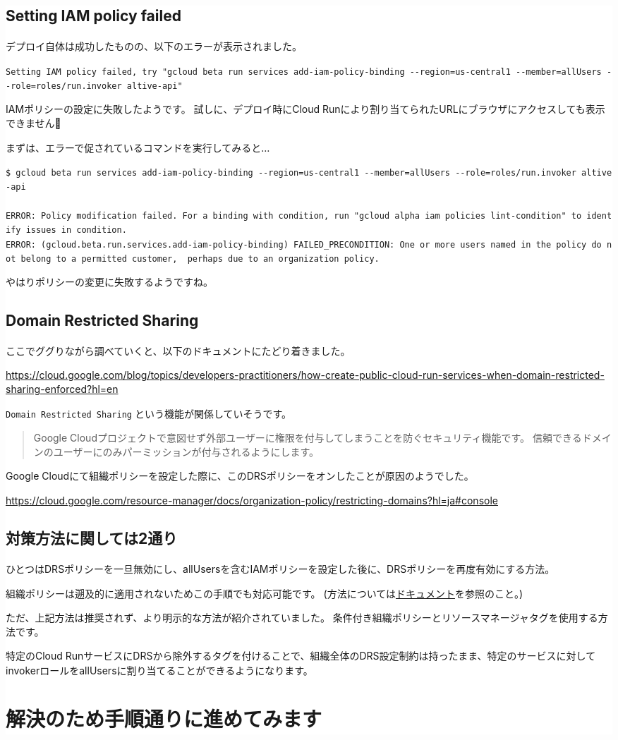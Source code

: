 ## Setting IAM policy failed
デプロイ自体は成功したものの、以下のエラーが表示されました。

```shell
Setting IAM policy failed, try "gcloud beta run services add-iam-policy-binding --region=us-central1 --member=allUsers --role=roles/run.invoker altive-api"
```

IAMポリシーの設定に失敗したようです。
試しに、デプロイ時にCloud Runにより割り当てられたURLにブラウザにアクセスしても表示できません🤔

まずは、エラーで促されているコマンドを実行してみると…

```shell
$ gcloud beta run services add-iam-policy-binding --region=us-central1 --member=allUsers --role=roles/run.invoker altive-api

ERROR: Policy modification failed. For a binding with condition, run "gcloud alpha iam policies lint-condition" to identify issues in condition.
ERROR: (gcloud.beta.run.services.add-iam-policy-binding) FAILED_PRECONDITION: One or more users named in the policy do not belong to a permitted customer,  perhaps due to an organization policy.
```

やはりポリシーの変更に失敗するようですね。

## Domain Restricted Sharing

ここでググりながら調べていくと、以下のドキュメントにたどり着きました。

https://cloud.google.com/blog/topics/developers-practitioners/how-create-public-cloud-run-services-when-domain-restricted-sharing-enforced?hl=en

`Domain Restricted Sharing` という機能が関係していそうです。

> Google Cloudプロジェクトで意図せず外部ユーザーに権限を付与してしまうことを防ぐセキュリティ機能です。
> 信頼できるドメインのユーザーにのみパーミッションが付与されるようにします。

Google Cloudにて組織ポリシーを設定した際に、このDRSポリシーをオンしたことが原因のようでした。

https://cloud.google.com/resource-manager/docs/organization-policy/restricting-domains?hl=ja#console

## 対策方法に関しては2通り
ひとつはDRSポリシーを一旦無効にし、allUsersを含むIAMポリシーを設定した後に、DRSポリシーを再度有効にする方法。

組織ポリシーは遡及的に適用されないためこの手順でも対応可能です。
(方法については[ドキュメント](https://cloud.google.com/resource-manager/docs/organization-policy/restricting-domains#forcing_access)を参照のこと。)

ただ、上記方法は推奨されず、より明示的な方法が紹介されていました。
条件付き組織ポリシーとリソースマネージャタグを使用する方法です。

特定のCloud RunサービスにDRSから除外するタグを付けることで、組織全体のDRS設定制約は持ったまま、特定のサービスに対してinvokerロールをallUsersに割り当てることができるようになります。

# 解決のため手順通りに進めてみます
